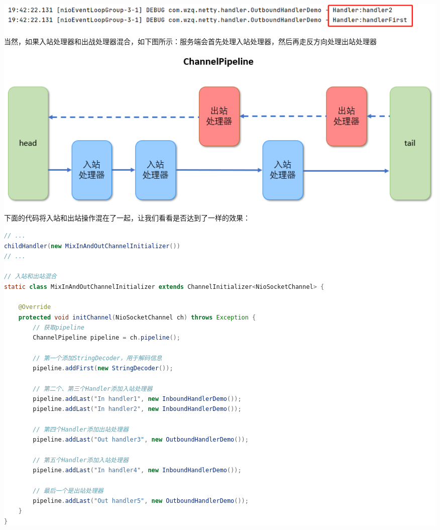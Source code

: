 ![image-20221119194238810](img/image-20221119194238810.png)



当然，如果入站处理器和出战处理器混合，如下图所示：服务端会首先处理入站处理器，然后再走反方向处理出站处理器

![image-20221119164917747](img/image-20221119164917747.png)

下面的代码将入站和出站操作混在了一起，让我们看看是否达到了一样的效果：

```java
// ...
childHandler(new MixInAndOutChannelInitializer())
// ...

// 入站和出站混合
static class MixInAndOutChannelInitializer extends ChannelInitializer<NioSocketChannel> {

    @Override
    protected void initChannel(NioSocketChannel ch) throws Exception {
        // 获取pipeline
        ChannelPipeline pipeline = ch.pipeline();

        // 第一个添加StringDecoder，用于解码信息
        pipeline.addFirst(new StringDecoder());

        // 第二个、第三个Handler添加入站处理器
        pipeline.addLast("In handler1", new InboundHandlerDemo());
        pipeline.addLast("In handler2", new InboundHandlerDemo());

        // 第四个Handler添加出站处理器
        pipeline.addLast("Out handler3", new OutboundHandlerDemo());

        // 第五个Handler添加入站处理器
        pipeline.addLast("In handler4", new InboundHandlerDemo());

        // 最后一个是出站处理器
        pipeline.addLast("Out handler5", new OutboundHandlerDemo());
    }
}
```
